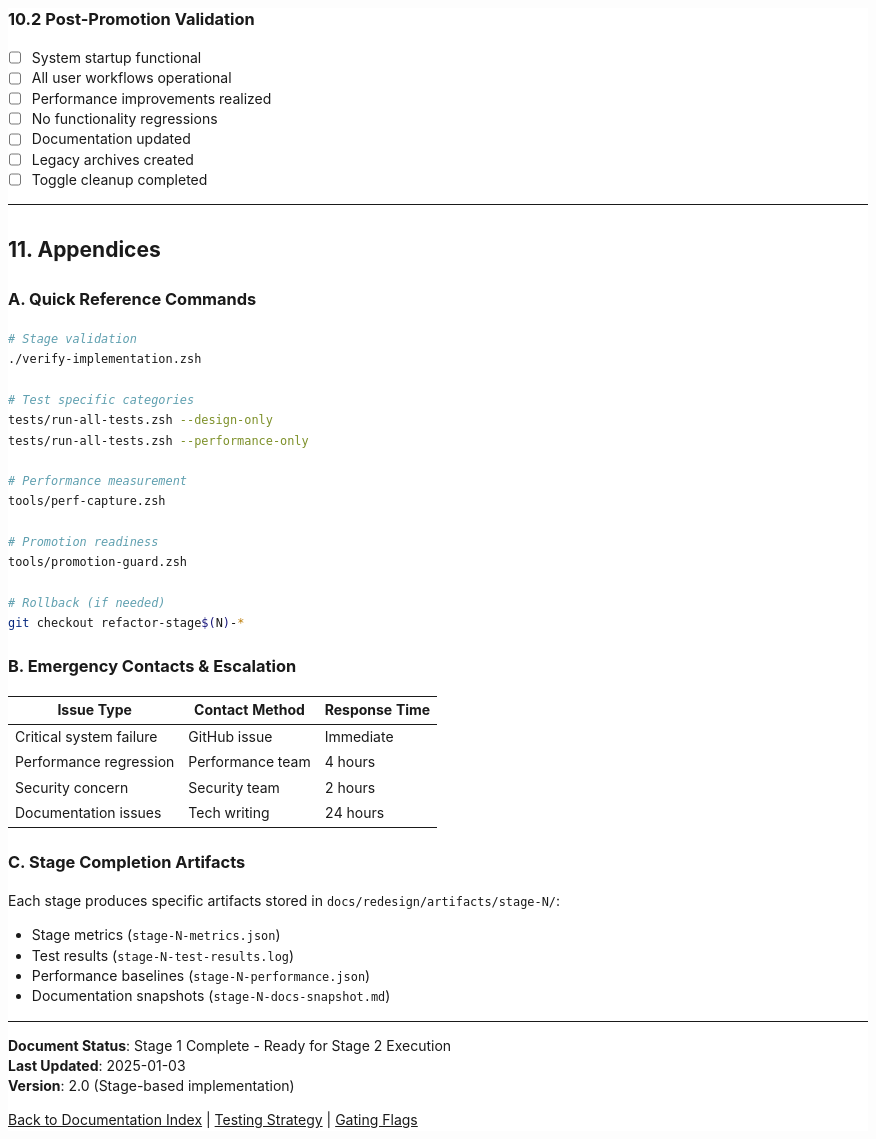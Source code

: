 ### 10.2 Post-Promotion Validation
- [ ] System startup functional
- [ ] All user workflows operational
- [ ] Performance improvements realized
- [ ] No functionality regressions
- [ ] Documentation updated
- [ ] Legacy archives created
- [ ] Toggle cleanup completed

---

## 11. Appendices

### A. Quick Reference Commands
```bash
# Stage validation
./verify-implementation.zsh

# Test specific categories  
tests/run-all-tests.zsh --design-only
tests/run-all-tests.zsh --performance-only

# Performance measurement
tools/perf-capture.zsh

# Promotion readiness
tools/promotion-guard.zsh

# Rollback (if needed)
git checkout refactor-stage$(N)-*
```

### B. Emergency Contacts & Escalation
| Issue Type | Contact Method | Response Time |
|------------|----------------|---------------|
| Critical system failure | GitHub issue | Immediate |
| Performance regression | Performance team | 4 hours |
| Security concern | Security team | 2 hours |
| Documentation issues | Tech writing | 24 hours |

### C. Stage Completion Artifacts
Each stage produces specific artifacts stored in `docs/redesign/artifacts/stage-N/`:
- Stage metrics (`stage-N-metrics.json`)
- Test results (`stage-N-test-results.log`) 
- Performance baselines (`stage-N-performance.json`)
- Documentation snapshots (`stage-N-docs-snapshot.md`)

---

**Document Status**: Stage 1 Complete - Ready for Stage 2 Execution  
**Last Updated**: 2025-01-03  
**Version**: 2.0 (Stage-based implementation)

[Back to Documentation Index](../README.md) | [Testing Strategy](testing-strategy.md) | [Gating Flags](gating-flags.md)